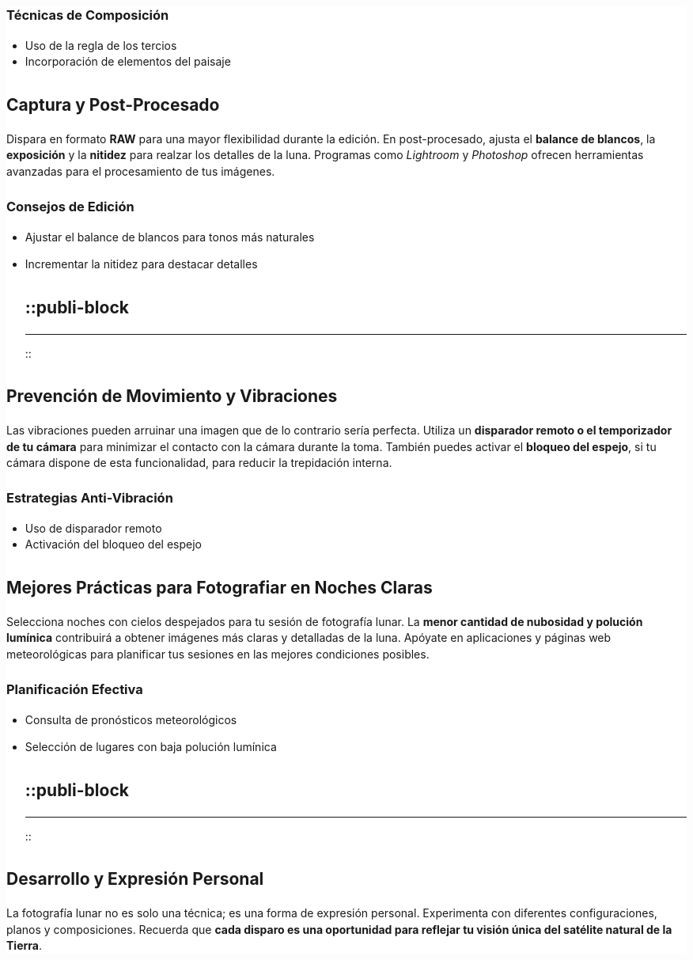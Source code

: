 ### Técnicas de Composición
- Uso de la regla de los tercios
- Incorporación de elementos del paisaje

## Captura y Post-Procesado
Dispara en formato **RAW** para una mayor flexibilidad durante la edición. En post-procesado, ajusta el **balance de blancos**, la **exposición** y la **nitidez** para realzar los detalles de la luna. Programas como *Lightroom* y *Photoshop* ofrecen herramientas avanzadas para el procesamiento de tus imágenes.

### Consejos de Edición
- Ajustar el balance de blancos para tonos más naturales
- Incrementar la nitidez para destacar detalles


  ::publi-block
  ---
  ---
  ::
  
  
## Prevención de Movimiento y Vibraciones
Las vibraciones pueden arruinar una imagen que de lo contrario sería perfecta. Utiliza un **disparador remoto o el temporizador de tu cámara** para minimizar el contacto con la cámara durante la toma. También puedes activar el **bloqueo del espejo**, si tu cámara dispone de esta funcionalidad, para reducir la trepidación interna.

### Estrategias Anti-Vibración
- Uso de disparador remoto
- Activación del bloqueo del espejo

## Mejores Prácticas para Fotografiar en Noches Claras
Selecciona noches con cielos despejados para tu sesión de fotografía lunar. La **menor cantidad de nubosidad y polución lumínica** contribuirá a obtener imágenes más claras y detalladas de la luna. Apóyate en aplicaciones y páginas web meteorológicas para planificar tus sesiones en las mejores condiciones posibles.

### Planificación Efectiva
- Consulta de pronósticos meteorológicos
- Selección de lugares con baja polución lumínica


  ::publi-block
  ---
  ---
  ::
  
  
## Desarrollo y Expresión Personal
La fotografía lunar no es solo una técnica; es una forma de expresión personal. Experimenta con diferentes configuraciones, planos y composiciones. Recuerda que **cada disparo es una oportunidad para reflejar tu visión única del satélite natural de la Tierra**.
